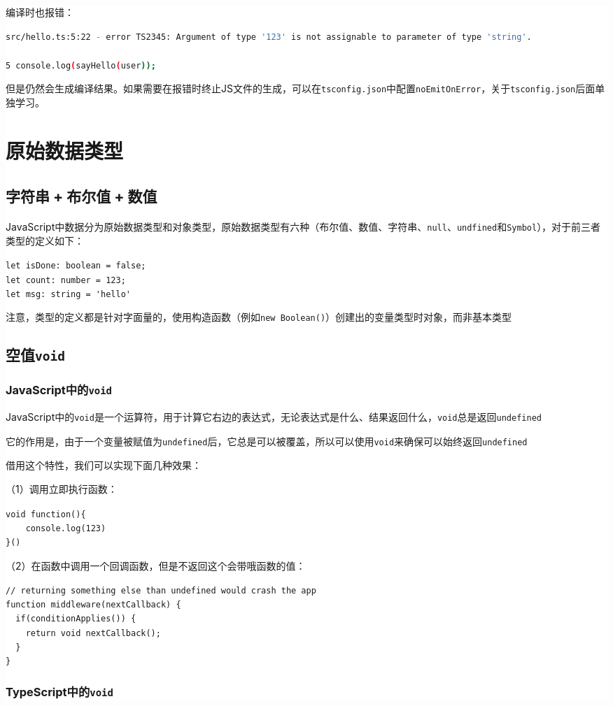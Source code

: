 编译时也报错：

```BASH
src/hello.ts:5:22 - error TS2345: Argument of type '123' is not assignable to parameter of type 'string'.

5 console.log(sayHello(user));
```

但是仍然会生成编译结果。如果需要在报错时终止JS文件的生成，可以在`tsconfig.json`中配置`noEmitOnError`，关于`tsconfig.json`后面单独学习。

# 原始数据类型

## 字符串 + 布尔值 + 数值

JavaScript中数据分为原始数据类型和对象类型，原始数据类型有六种（布尔值、数值、字符串、`null`、`undfined`和`Symbol`），对于前三者类型的定义如下：

```JS
let isDone: boolean = false;
let count: number = 123;
let msg: string = 'hello'
```

注意，类型的定义都是针对字面量的，使用构造函数（例如`new Boolean()`）创建出的变量类型时对象，而非基本类型

## 空值`void`

### JavaScript中的`void`

JavaScript中的`void`是一个运算符，用于计算它右边的表达式，无论表达式是什么、结果返回什么，`void`总是返回`undefined`

它的作用是，由于一个变量被赋值为`undefined`后，它总是可以被覆盖，所以可以使用`void`来确保可以始终返回`undefined`

借用这个特性，我们可以实现下面几种效果：

（1）调用立即执行函数：

```
void function(){
    console.log(123)
}()
```

（2）在函数中调用一个回调函数，但是不返回这个会带哦函数的值：

```JS
// returning something else than undefined would crash the app
function middleware(nextCallback) {
  if(conditionApplies()) {
    return void nextCallback();
  }
}
```

### TypeScript中的`void`
